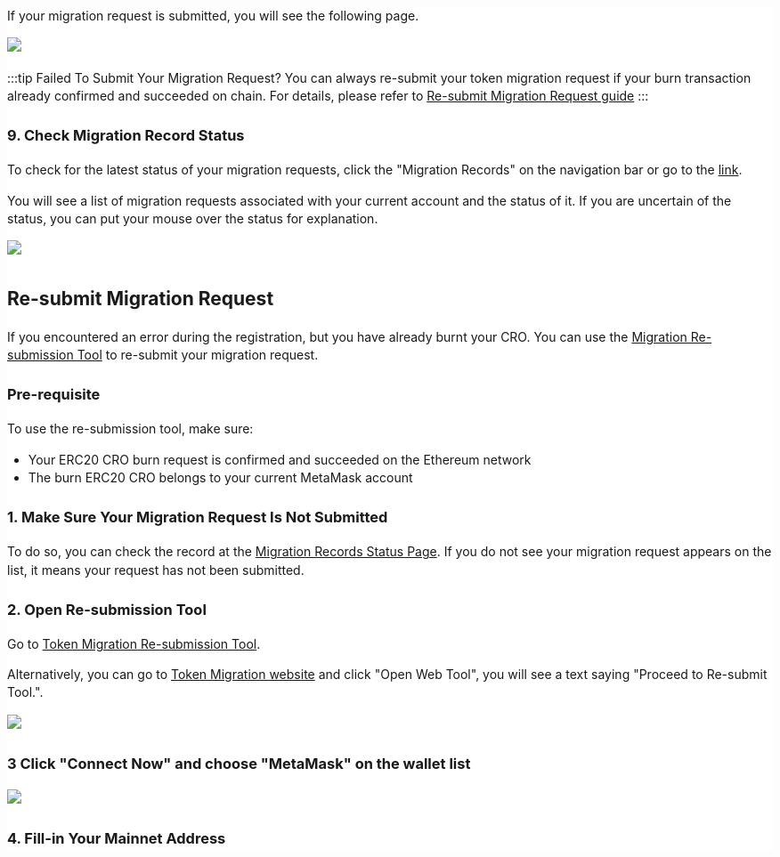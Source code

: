 If your migration request is submitted, you will see the following page.

![](../../docs/getting-started/assets/token-migration/complete.png)

:::tip Failed To Submit Your Migration Request? You can always re-submit your token migration request if your burn transaction already confirmed and succeeded on chain. For details, please refer to [Re-submit Migration Request guide](token-migration.md#re-submit-migration-request) :::

### 9. Check Migration Record Status

To check for the latest status of your migration requests, click the "Migration Records" on the navigation bar or go to the [link](https://crypto.org/migration/tx).

You will see a list of migration requests associated with your current account and the status of it. If you are uncertain of the status, you can put your mouse over the status for explanation.

![](../../docs/getting-started/assets/token-migration/migration-records.png)

## Re-submit Migration Request

If you encountered an error during the registration, but you have already burnt your CRO. You can use the [Migration Re-submission Tool](https://crypto.org/migration/resubmit) to re-submit your migration request.

### Pre-requisite

To use the re-submission tool, make sure:

* Your ERC20 CRO burn request is confirmed and succeeded on the Ethereum network
* The burn ERC20 CRO belongs to your current MetaMask account

### 1. Make Sure Your Migration Request Is Not Submitted

To do so, you can check the record at the [Migration Records Status Page](https://crypto.org/migration/tx). If you do not see your migration request appears on the list, it means your request has not been submitted.

### 2. Open Re-submission Tool

Go to [Token Migration Re-submission Tool](https://crypto.org/migration/resubmit).

Alternatively, you can go to [Token Migration website](https://crypto.org/migration) and click "Open Web Tool", you will see a text saying "Proceed to Re-submit Tool.".

![](../../docs/getting-started/assets/token-migration/connect-now.png)

### 3 Click "Connect Now" and choose "MetaMask" on the wallet list

![](../../docs/getting-started/assets/token-migration/resubmit-connect-now.png)

### 4. Fill-in Your Mainnet Address

